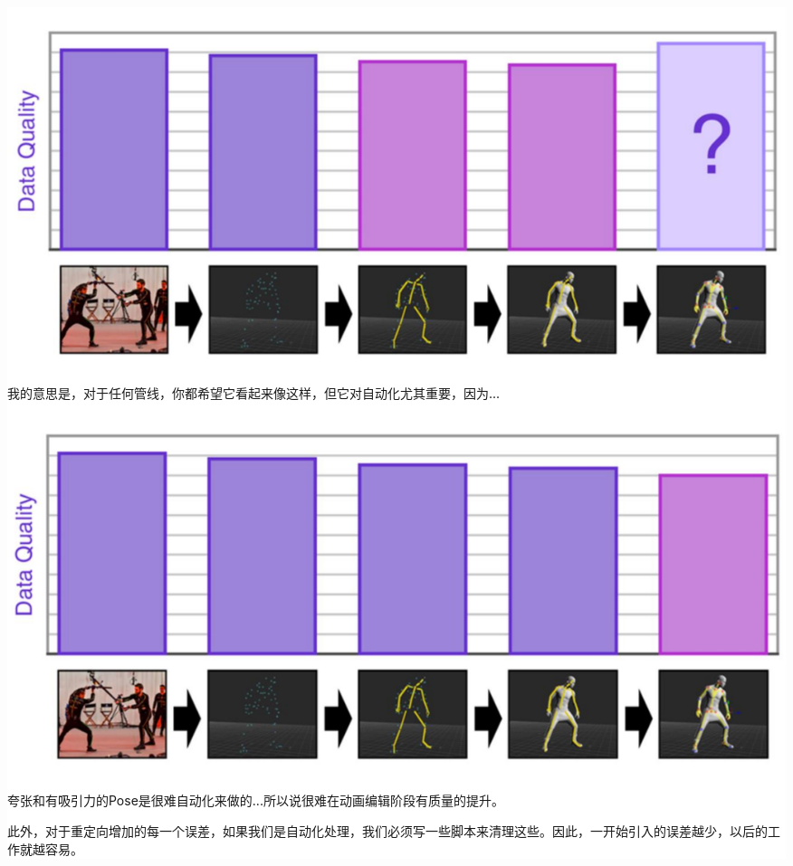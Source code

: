 ![通过自动化工具期望得到的结果](.\TheAnimateButtonPic/9.png)

我的意思是，对于任何管线，你都希望它看起来像这样，但它对自动化尤其重要，因为...

![动画编辑阶段很难得到提升](.\TheAnimateButtonPic/10.png)

夸张和有吸引力的Pose是很难自动化来做的...所以说很难在动画编辑阶段有质量的提升。

此外，对于重定向增加的每一个误差，如果我们是自动化处理，我们必须写一些脚本来清理这些。因此，一开始引入的误差越少，以后的工作就越容易。
